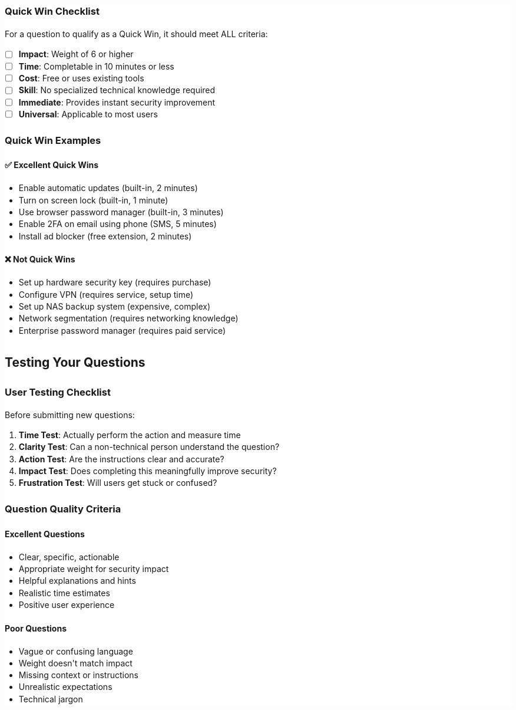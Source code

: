 ### Quick Win Checklist
For a question to qualify as a Quick Win, it should meet ALL criteria:

- [ ] **Impact**: Weight of 6 or higher
- [ ] **Time**: Completable in 10 minutes or less  
- [ ] **Cost**: Free or uses existing tools
- [ ] **Skill**: No specialized technical knowledge required
- [ ] **Immediate**: Provides instant security improvement
- [ ] **Universal**: Applicable to most users

### Quick Win Examples

#### ✅ Excellent Quick Wins
- Enable automatic updates (built-in, 2 minutes)
- Turn on screen lock (built-in, 1 minute)  
- Use browser password manager (built-in, 3 minutes)
- Enable 2FA on email using phone (SMS, 5 minutes)
- Install ad blocker (free extension, 2 minutes)

#### ❌ Not Quick Wins
- Set up hardware security key (requires purchase)
- Configure VPN (requires service, setup time)
- Set up NAS backup system (expensive, complex)
- Network segmentation (requires networking knowledge)
- Enterprise password manager (requires paid service)

## Testing Your Questions

### User Testing Checklist
Before submitting new questions:

1. **Time Test**: Actually perform the action and measure time
2. **Clarity Test**: Can a non-technical person understand the question?
3. **Action Test**: Are the instructions clear and accurate?
4. **Impact Test**: Does completing this meaningfully improve security?
5. **Frustration Test**: Will users get stuck or confused?

### Question Quality Criteria

#### Excellent Questions
- Clear, specific, actionable
- Appropriate weight for security impact  
- Helpful explanations and hints
- Realistic time estimates
- Positive user experience

#### Poor Questions  
- Vague or confusing language
- Weight doesn't match impact
- Missing context or instructions
- Unrealistic expectations
- Technical jargon

